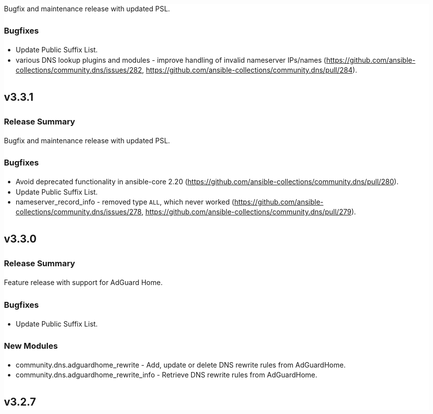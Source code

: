 Bugfix and maintenance release with updated PSL\.

<a id="bugfixes-2"></a>
### Bugfixes

* Update Public Suffix List\.
* various DNS lookup plugins and modules \- improve handling of invalid nameserver IPs/names \([https\://github\.com/ansible\-collections/community\.dns/issues/282](https\://github\.com/ansible\-collections/community\.dns/issues/282)\, [https\://github\.com/ansible\-collections/community\.dns/pull/284](https\://github\.com/ansible\-collections/community\.dns/pull/284)\)\.

<a id="v3-3-1"></a>
## v3\.3\.1

<a id="release-summary-3"></a>
### Release Summary

Bugfix and maintenance release with updated PSL\.

<a id="bugfixes-3"></a>
### Bugfixes

* Avoid deprecated functionality in ansible\-core 2\.20 \([https\://github\.com/ansible\-collections/community\.dns/pull/280](https\://github\.com/ansible\-collections/community\.dns/pull/280)\)\.
* Update Public Suffix List\.
* nameserver\_record\_info \- removed type <code>ALL</code>\, which never worked \([https\://github\.com/ansible\-collections/community\.dns/issues/278](https\://github\.com/ansible\-collections/community\.dns/issues/278)\, [https\://github\.com/ansible\-collections/community\.dns/pull/279](https\://github\.com/ansible\-collections/community\.dns/pull/279)\)\.

<a id="v3-3-0"></a>
## v3\.3\.0

<a id="release-summary-4"></a>
### Release Summary

Feature release with support for AdGuard Home\.

<a id="bugfixes-4"></a>
### Bugfixes

* Update Public Suffix List\.

<a id="new-modules"></a>
### New Modules

* community\.dns\.adguardhome\_rewrite \- Add\, update or delete DNS rewrite rules from AdGuardHome\.
* community\.dns\.adguardhome\_rewrite\_info \- Retrieve DNS rewrite rules from AdGuardHome\.

<a id="v3-2-7"></a>
## v3\.2\.7
